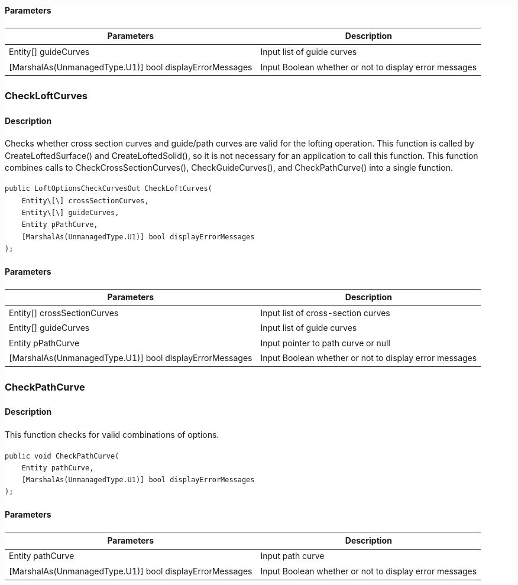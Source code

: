 #### Parameters
| Parameters | Description |
| --- | --- |
| Entity[] guideCurves | Input list of guide curves |
| [MarshalAs(UnmanagedType.U1)] bool displayErrorMessages | Input Boolean whether or not to display error messages |

### CheckLoftCurves

#### Description
Checks whether cross section curves and guide/path curves are valid for the lofting operation. This function is called by CreateLoftedSurface() and CreateLoftedSolid(), so it is not necessary for an application to call this function. This function combines calls to CheckCrossSectionCurves(), CheckGuideCurves(), and CheckPathCurve() into a single function.
```text
public LoftOptionsCheckCurvesOut CheckLoftCurves(
    Entity\[\] crossSectionCurves, 
    Entity\[\] guideCurves, 
    Entity pPathCurve, 
    [MarshalAs(UnmanagedType.U1)] bool displayErrorMessages
);
```

#### Parameters
| Parameters | Description |
| --- | --- |
| Entity[] crossSectionCurves | Input list of cross-section curves |
| Entity[] guideCurves | Input list of guide curves |
| Entity pPathCurve | Input pointer to path curve or null |
| [MarshalAs(UnmanagedType.U1)] bool displayErrorMessages | Input Boolean whether or not to display error messages |

### CheckPathCurve

#### Description
This function checks for valid combinations of options.
```text
public void CheckPathCurve(
    Entity pathCurve, 
    [MarshalAs(UnmanagedType.U1)] bool displayErrorMessages
);
```

#### Parameters
| Parameters | Description |
| --- | --- |
| Entity pathCurve | Input path curve |
| [MarshalAs(UnmanagedType.U1)] bool displayErrorMessages | Input Boolean whether or not to display error messages |
